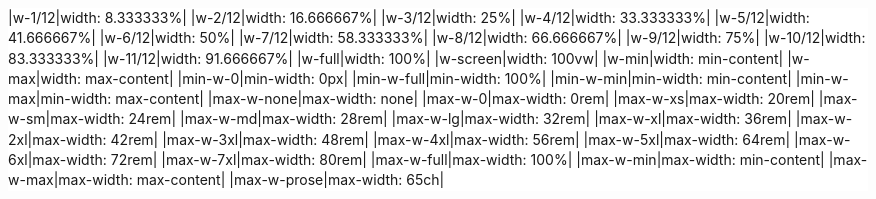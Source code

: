|w-1/12|width: 8.333333%|
|w-2/12|width: 16.666667%|
|w-3/12|width: 25%|
|w-4/12|width: 33.333333%|
|w-5/12|width: 41.666667%|
|w-6/12|width: 50%|
|w-7/12|width: 58.333333%|
|w-8/12|width: 66.666667%|
|w-9/12|width: 75%|
|w-10/12|width: 83.333333%|
|w-11/12|width: 91.666667%|
|w-full|width: 100%|
|w-screen|width: 100vw|
|w-min|width: min-content|
|w-max|width: max-content|
|min-w-0|min-width: 0px|
|min-w-full|min-width: 100%|
|min-w-min|min-width: min-content|
|min-w-max|min-width: max-content|
|max-w-none|max-width: none|
|max-w-0|max-width: 0rem|
|max-w-xs|max-width: 20rem|
|max-w-sm|max-width: 24rem|
|max-w-md|max-width: 28rem|
|max-w-lg|max-width: 32rem|
|max-w-xl|max-width: 36rem|
|max-w-2xl|max-width: 42rem|
|max-w-3xl|max-width: 48rem|
|max-w-4xl|max-width: 56rem|
|max-w-5xl|max-width: 64rem|
|max-w-6xl|max-width: 72rem|
|max-w-7xl|max-width: 80rem|
|max-w-full|max-width: 100%|
|max-w-min|max-width: min-content|
|max-w-max|max-width: max-content|
|max-w-prose|max-width: 65ch|
